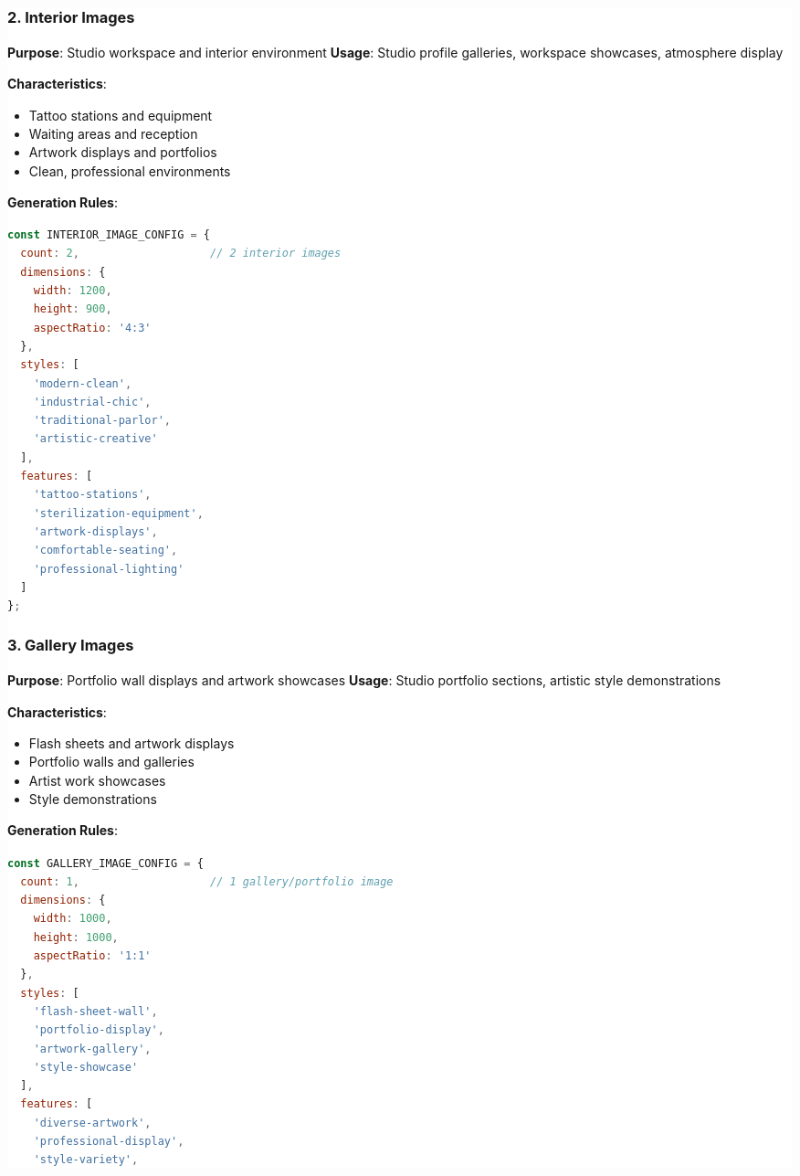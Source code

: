 ### 2. Interior Images

**Purpose**: Studio workspace and interior environment
**Usage**: Studio profile galleries, workspace showcases, atmosphere display

**Characteristics**:
- Tattoo stations and equipment
- Waiting areas and reception
- Artwork displays and portfolios
- Clean, professional environments

**Generation Rules**:
```javascript
const INTERIOR_IMAGE_CONFIG = {
  count: 2,                    // 2 interior images
  dimensions: {
    width: 1200,
    height: 900,
    aspectRatio: '4:3'
  },
  styles: [
    'modern-clean',
    'industrial-chic',
    'traditional-parlor',
    'artistic-creative'
  ],
  features: [
    'tattoo-stations',
    'sterilization-equipment',
    'artwork-displays',
    'comfortable-seating',
    'professional-lighting'
  ]
};
```

### 3. Gallery Images

**Purpose**: Portfolio wall displays and artwork showcases
**Usage**: Studio portfolio sections, artistic style demonstrations

**Characteristics**:
- Flash sheets and artwork displays
- Portfolio walls and galleries
- Artist work showcases
- Style demonstrations

**Generation Rules**:
```javascript
const GALLERY_IMAGE_CONFIG = {
  count: 1,                    // 1 gallery/portfolio image
  dimensions: {
    width: 1000,
    height: 1000,
    aspectRatio: '1:1'
  },
  styles: [
    'flash-sheet-wall',
    'portfolio-display',
    'artwork-gallery',
    'style-showcase'
  ],
  features: [
    'diverse-artwork',
    'professional-display',
    'style-variety',
```